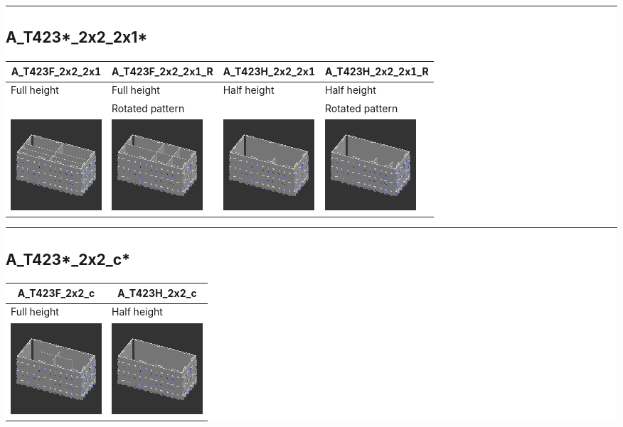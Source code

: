 
---
## A_T423*_2x2_2x1*
| **A_T423F_2x2_2x1** | **A_T423F_2x2_2x1_R** | **A_T423H_2x2_2x1** | **A_T423H_2x2_2x1_R** | 
| --- | --- | --- | --- | 
| Full height | Full height | Half height | Half height | 
|  | Rotated pattern |  | Rotated pattern | 
| ![preview](png/A_T423F_2x2_2x1.png) | ![preview](png/A_T423F_2x2_2x1_R.png) | ![preview](png/A_T423H_2x2_2x1.png) | ![preview](png/A_T423H_2x2_2x1_R.png) | 


---
## A_T423*_2x2_c*
| **A_T423F_2x2_c** | **A_T423H_2x2_c** | 
| --- | --- | 
| Full height | Half height | 
| ![preview](png/A_T423F_2x2_c.png) | ![preview](png/A_T423H_2x2_c.png) | 
